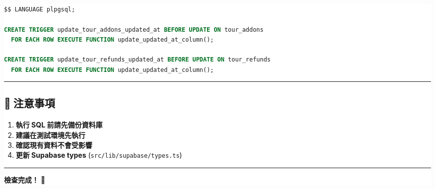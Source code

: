 ```sql
$$ LANGUAGE plpgsql;

CREATE TRIGGER update_tour_addons_updated_at BEFORE UPDATE ON tour_addons
  FOR EACH ROW EXECUTE FUNCTION update_updated_at_column();

CREATE TRIGGER update_tour_refunds_updated_at BEFORE UPDATE ON tour_refunds
  FOR EACH ROW EXECUTE FUNCTION update_updated_at_column();
```

---

## 📌 注意事項

1. **執行 SQL 前請先備份資料庫**
2. **建議在測試環境先執行**
3. **確認現有資料不會受影響**
4. **更新 Supabase types** (`src/lib/supabase/types.ts`)

---

**檢查完成！** 🎉
